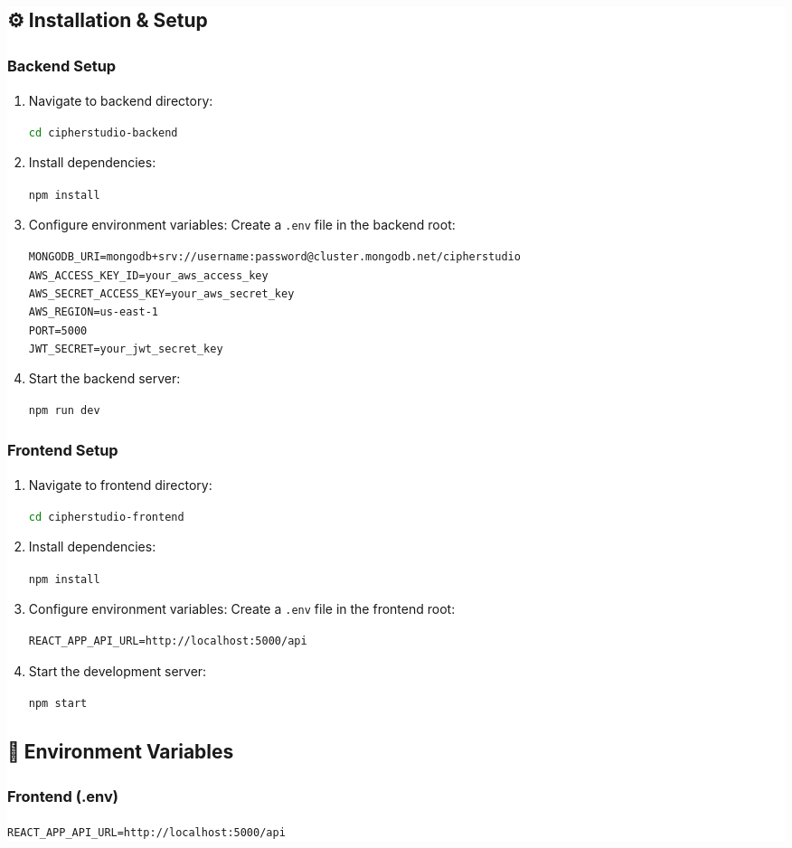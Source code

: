 ## ⚙️ Installation & Setup

### Backend Setup

1. Navigate to backend directory:
   ```bash
   cd cipherstudio-backend
   ```

2. Install dependencies:
   ```bash
   npm install
   ```

3. Configure environment variables:
   Create a `.env` file in the backend root:
   ```env
   MONGODB_URI=mongodb+srv://username:password@cluster.mongodb.net/cipherstudio
   AWS_ACCESS_KEY_ID=your_aws_access_key
   AWS_SECRET_ACCESS_KEY=your_aws_secret_key
   AWS_REGION=us-east-1
   PORT=5000
   JWT_SECRET=your_jwt_secret_key
   ```

4. Start the backend server:
   ```bash
   npm run dev
   ```

### Frontend Setup

1. Navigate to frontend directory:
   ```bash
   cd cipherstudio-frontend
   ```

2. Install dependencies:
   ```bash
   npm install
   ```

3. Configure environment variables:
   Create a `.env` file in the frontend root:
   ```env
   REACT_APP_API_URL=http://localhost:5000/api
   ```

4. Start the development server:
   ```bash
   npm start
   ```

## 🔧 Environment Variables

### Frontend (.env)
```env
REACT_APP_API_URL=http://localhost:5000/api
```

